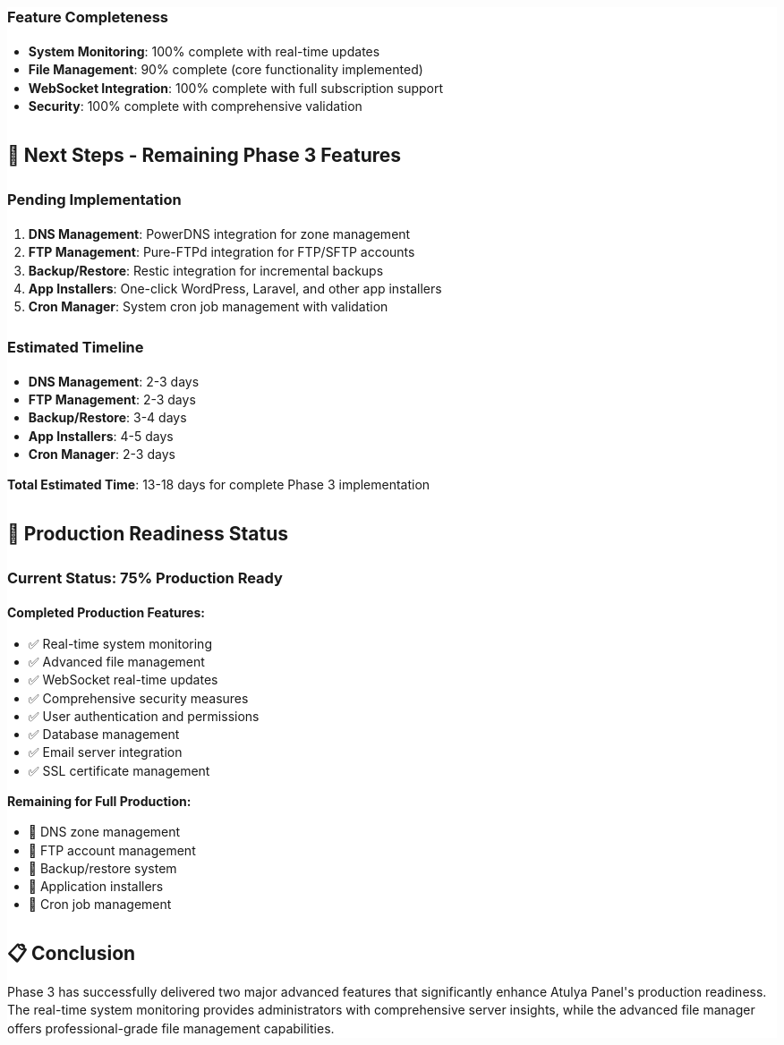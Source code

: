 ### **Feature Completeness**
- **System Monitoring**: 100% complete with real-time updates
- **File Management**: 90% complete (core functionality implemented)
- **WebSocket Integration**: 100% complete with full subscription support
- **Security**: 100% complete with comprehensive validation

## 🚀 **Next Steps - Remaining Phase 3 Features**

### **Pending Implementation**
1. **DNS Management**: PowerDNS integration for zone management
2. **FTP Management**: Pure-FTPd integration for FTP/SFTP accounts
3. **Backup/Restore**: Restic integration for incremental backups
4. **App Installers**: One-click WordPress, Laravel, and other app installers
5. **Cron Manager**: System cron job management with validation

### **Estimated Timeline**
- **DNS Management**: 2-3 days
- **FTP Management**: 2-3 days
- **Backup/Restore**: 3-4 days
- **App Installers**: 4-5 days
- **Cron Manager**: 2-3 days

**Total Estimated Time**: 13-18 days for complete Phase 3 implementation

## 🎯 **Production Readiness Status**

### **Current Status**: **75% Production Ready**

**Completed Production Features:**
- ✅ Real-time system monitoring
- ✅ Advanced file management
- ✅ WebSocket real-time updates
- ✅ Comprehensive security measures
- ✅ User authentication and permissions
- ✅ Database management
- ✅ Email server integration
- ✅ SSL certificate management

**Remaining for Full Production:**
- 🔄 DNS zone management
- 🔄 FTP account management
- 🔄 Backup/restore system
- 🔄 Application installers
- 🔄 Cron job management

## 📋 **Conclusion**

Phase 3 has successfully delivered two major advanced features that significantly enhance Atulya Panel's production readiness. The real-time system monitoring provides administrators with comprehensive server insights, while the advanced file manager offers professional-grade file management capabilities.
